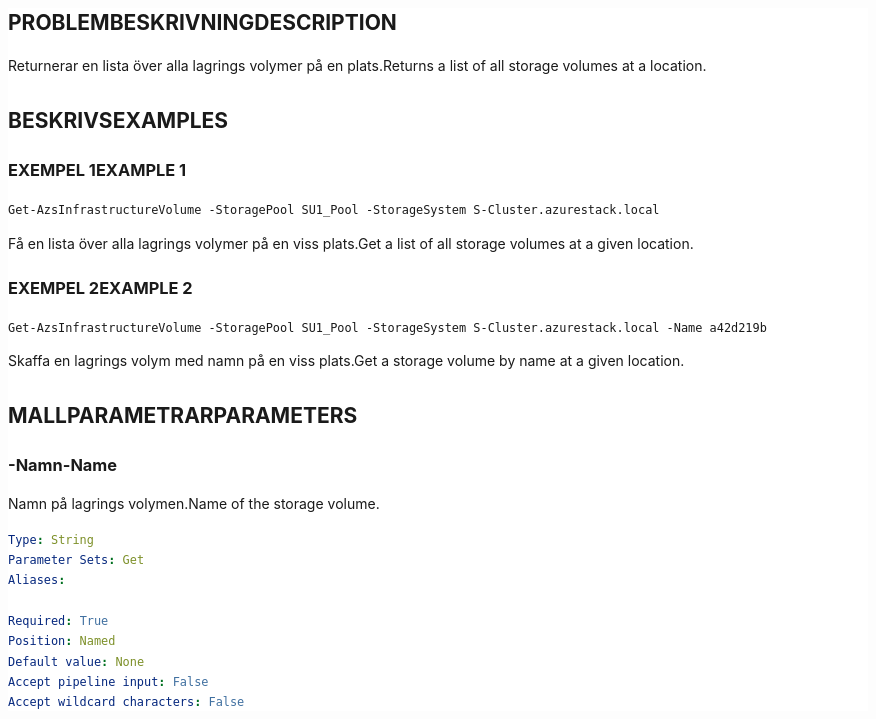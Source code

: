 ## <span data-ttu-id="5df63-108">PROBLEMBESKRIVNING</span><span class="sxs-lookup"><span data-stu-id="5df63-108">DESCRIPTION</span></span>
<span data-ttu-id="5df63-109">Returnerar en lista över alla lagrings volymer på en plats.</span><span class="sxs-lookup"><span data-stu-id="5df63-109">Returns a list of all storage volumes at a location.</span></span>

## <span data-ttu-id="5df63-110">BESKRIVS</span><span class="sxs-lookup"><span data-stu-id="5df63-110">EXAMPLES</span></span>

### <span data-ttu-id="5df63-111">EXEMPEL 1</span><span class="sxs-lookup"><span data-stu-id="5df63-111">EXAMPLE 1</span></span>
```
Get-AzsInfrastructureVolume -StoragePool SU1_Pool -StorageSystem S-Cluster.azurestack.local
```

<span data-ttu-id="5df63-112">Få en lista över alla lagrings volymer på en viss plats.</span><span class="sxs-lookup"><span data-stu-id="5df63-112">Get a list of all storage volumes at a given location.</span></span>

### <span data-ttu-id="5df63-113">EXEMPEL 2</span><span class="sxs-lookup"><span data-stu-id="5df63-113">EXAMPLE 2</span></span>
```
Get-AzsInfrastructureVolume -StoragePool SU1_Pool -StorageSystem S-Cluster.azurestack.local -Name a42d219b
```

<span data-ttu-id="5df63-114">Skaffa en lagrings volym med namn på en viss plats.</span><span class="sxs-lookup"><span data-stu-id="5df63-114">Get a storage volume by name at a given location.</span></span>

## <span data-ttu-id="5df63-115">MALLPARAMETRAR</span><span class="sxs-lookup"><span data-stu-id="5df63-115">PARAMETERS</span></span>

### <span data-ttu-id="5df63-116">-Namn</span><span class="sxs-lookup"><span data-stu-id="5df63-116">-Name</span></span>
<span data-ttu-id="5df63-117">Namn på lagrings volymen.</span><span class="sxs-lookup"><span data-stu-id="5df63-117">Name of the storage volume.</span></span>

```yaml
Type: String
Parameter Sets: Get
Aliases:

Required: True
Position: Named
Default value: None
Accept pipeline input: False
Accept wildcard characters: False
```
